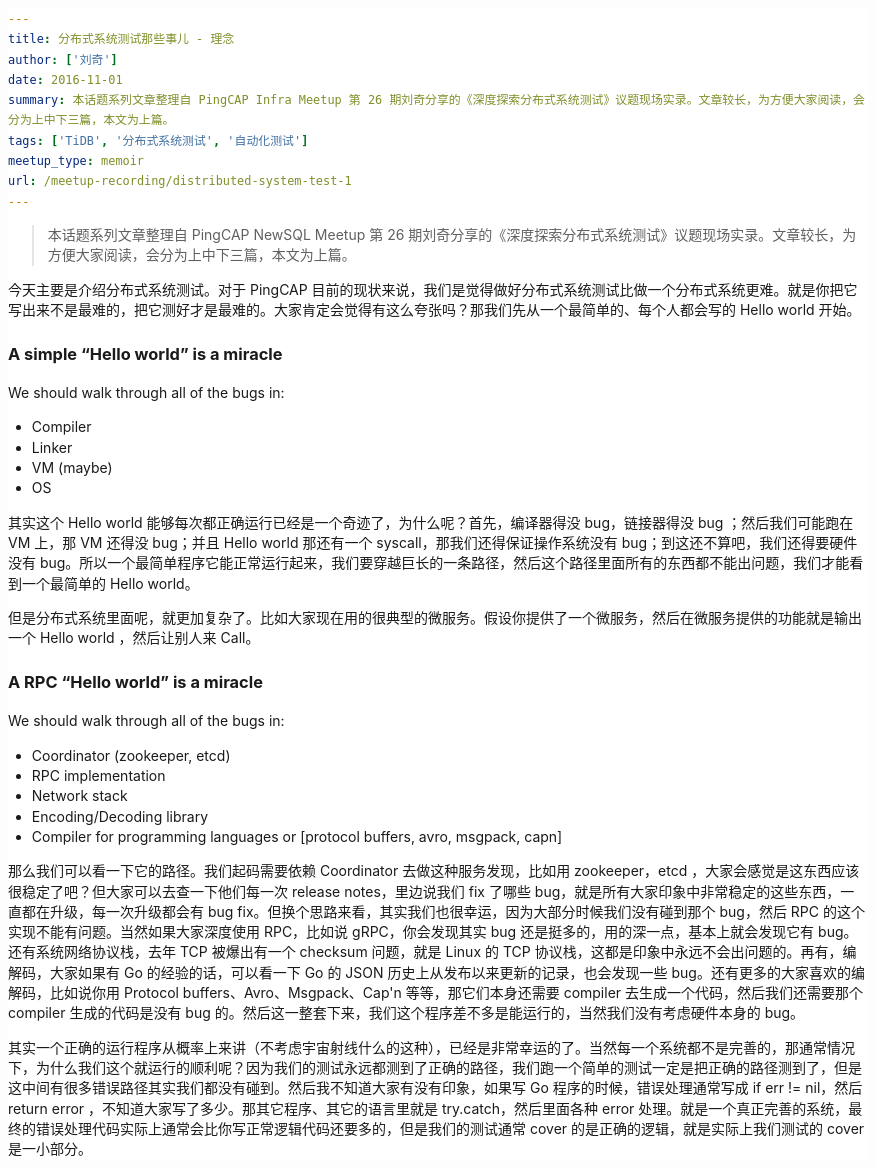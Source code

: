 ```yaml
---
title: 分布式系统测试那些事儿 - 理念
author: ['刘奇']
date: 2016-11-01
summary: 本话题系列文章整理自 PingCAP Infra Meetup 第 26 期刘奇分享的《深度探索分布式系统测试》议题现场实录。文章较长，为方便大家阅读，会分为上中下三篇，本文为上篇。
tags: ['TiDB', '分布式系统测试', '自动化测试']
meetup_type: memoir
url: /meetup-recording/distributed-system-test-1
---
```


> 本话题系列文章整理自 PingCAP NewSQL Meetup 第 26 期刘奇分享的《深度探索分布式系统测试》议题现场实录。文章较长，为方便大家阅读，会分为上中下三篇，本文为上篇。

今天主要是介绍分布式系统测试。对于 PingCAP 目前的现状来说，我们是觉得做好分布式系统测试比做一个分布式系统更难。就是你把它写出来不是最难的，把它测好才是最难的。大家肯定会觉得有这么夸张吗？那我们先从一个最简单的、每个人都会写的 Hello world  开始。

### A simple “Hello world” is a miracle

We should walk through all of the bugs in:

+ Compiler
+ Linker
+ VM (maybe)
+ OS

其实这个 Hello world 能够每次都正确运行已经是一个奇迹了，为什么呢？首先，编译器得没 bug，链接器得没 bug ；然后我们可能跑在 VM 上，那 VM 还得没 bug；并且 Hello world 那还有一个 syscall，那我们还得保证操作系统没有 bug；到这还不算吧，我们还得要硬件没有 bug。所以一个最简单程序它能正常运行起来，我们要穿越巨长的一条路径，然后这个路径里面所有的东西都不能出问题，我们才能看到一个最简单的 Hello world。

但是分布式系统里面呢，就更加复杂了。比如大家现在用的很典型的微服务。假设你提供了一个微服务，然后在微服务提供的功能就是输出一个 Hello world  ，然后让别人来 Call。

### A RPC “Hello world” is a miracle

We should walk through all of the bugs in:

+ Coordinator (zookeeper, etcd)
+ RPC implementation
+ Network stack
+ Encoding/Decoding library
+ Compiler for programming languages or [protocol buffers, avro, msgpack, capn]

那么我们可以看一下它的路径。我们起码需要依赖 Coordinator 去做这种服务发现，比如用 zookeeper，etcd ，大家会感觉是这东西应该很稳定了吧？但大家可以去查一下他们每一次  release notes，里边说我们 fix 了哪些 bug，就是所有大家印象中非常稳定的这些东西，一直都在升级，每一次升级都会有 bug fix。但换个思路来看，其实我们也很幸运，因为大部分时候我们没有碰到那个 bug，然后 RPC 的这个实现不能有问题。当然如果大家深度使用 RPC，比如说 gRPC，你会发现其实 bug 还是挺多的，用的深一点，基本上就会发现它有 bug。还有系统网络协议栈，去年 TCP 被爆出有一个 checksum 问题，就是 Linux 的 TCP 协议栈，这都是印象中永远不会出问题的。再有，编解码，大家如果有 Go 的经验的话，可以看一下 Go 的 JSON 历史上从发布以来更新的记录，也会发现一些 bug。还有更多的大家喜欢的编解码，比如说你用 Protocol buffers、Avro、Msgpack、Cap'n 等等，那它们本身还需要 compiler 去生成一个代码，然后我们还需要那个 compiler 生成的代码是没有 bug 的。然后这一整套下来，我们这个程序差不多是能运行的，当然我们没有考虑硬件本身的 bug。

其实一个正确的运行程序从概率上来讲（不考虑宇宙射线什么的这种），已经是非常幸运的了。当然每一个系统都不是完善的，那通常情况下，为什么我们这个就运行的顺利呢？因为我们的测试永远都测到了正确的路径，我们跑一个简单的测试一定是把正确的路径测到了，但是这中间有很多错误路径其实我们都没有碰到。然后我不知道大家有没有印象，如果写 Go 程序的时候，错误处理通常写成 if err != nil，然后 return error ，不知道大家写了多少。那其它程序、其它的语言里就是 try.catch，然后里面各种 error 处理。就是一个真正完善的系统，最终的错误处理代码实际上通常会比你写正常逻辑代码还要多的，但是我们的测试通常 cover 的是正确的逻辑，就是实际上我们测试的 cover 是一小部分。
